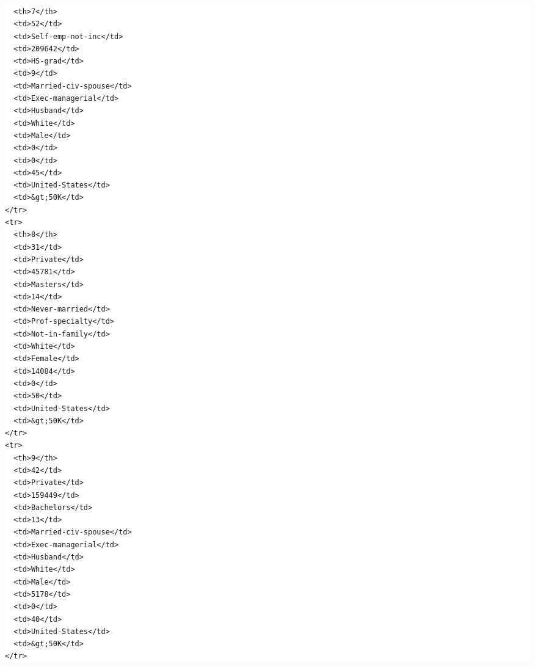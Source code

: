       <th>7</th>
      <td>52</td>
      <td>Self-emp-not-inc</td>
      <td>209642</td>
      <td>HS-grad</td>
      <td>9</td>
      <td>Married-civ-spouse</td>
      <td>Exec-managerial</td>
      <td>Husband</td>
      <td>White</td>
      <td>Male</td>
      <td>0</td>
      <td>0</td>
      <td>45</td>
      <td>United-States</td>
      <td>&gt;50K</td>
    </tr>
    <tr>
      <th>8</th>
      <td>31</td>
      <td>Private</td>
      <td>45781</td>
      <td>Masters</td>
      <td>14</td>
      <td>Never-married</td>
      <td>Prof-specialty</td>
      <td>Not-in-family</td>
      <td>White</td>
      <td>Female</td>
      <td>14084</td>
      <td>0</td>
      <td>50</td>
      <td>United-States</td>
      <td>&gt;50K</td>
    </tr>
    <tr>
      <th>9</th>
      <td>42</td>
      <td>Private</td>
      <td>159449</td>
      <td>Bachelors</td>
      <td>13</td>
      <td>Married-civ-spouse</td>
      <td>Exec-managerial</td>
      <td>Husband</td>
      <td>White</td>
      <td>Male</td>
      <td>5178</td>
      <td>0</td>
      <td>40</td>
      <td>United-States</td>
      <td>&gt;50K</td>
    </tr>
  </tbody>
</table>
</div>
